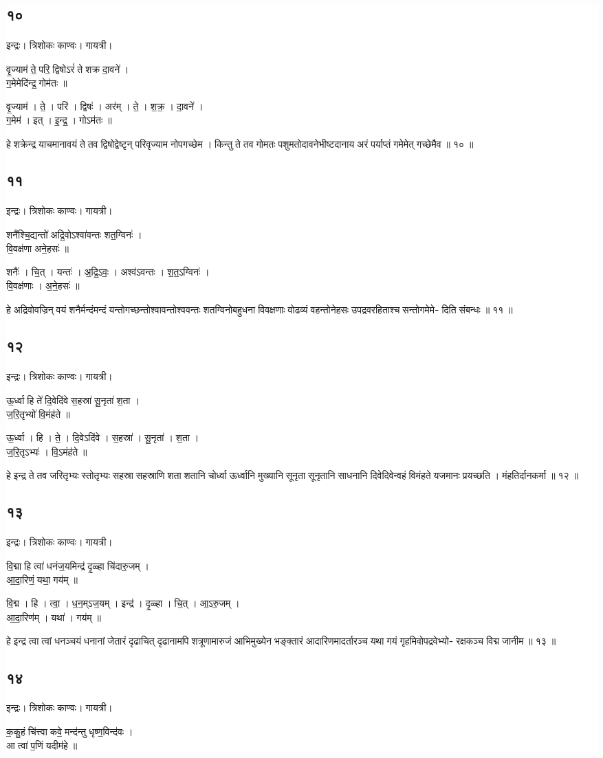 ## १०
इन्द्रः। त्रिशोकः काण्वः। गायत्री।

वृ॒ज्याम॑ ते॒ परि॒ द्विषोऽरं॑ ते शक्र दा॒वने॑ ।  
ग॒मेमेदि॑न्द्र॒ गोम॑तः ॥

वृ॒ज्याम॑ । ते॒ । परि॑ । द्विषः॑ । अर॑म् । ते॒ । श॒क्र॒ । दा॒वने॑ ।  
ग॒मेम॑ । इत् । इ॒न्द्र॒ । गोऽम॑तः ॥

हे शक्रेन्द्र याचमानावयं ते तव द्विषोद्वेष्टृन् परिवृज्याम नोपगच्छेम । किन्तु ते तव गोमतः पशुमतोदावनेभीष्टदानाय अरं पर्याप्तं गमेमेत् गच्छेमैव ॥ १० ॥

## ११
इन्द्रः। त्रिशोकः काण्वः। गायत्री।

शनै॑श्चि॒द्यन्तो॑ अद्रि॒वोऽश्वा॑वन्तः शत॒ग्विनः॑ ।  
वि॒वक्ष॑णा अने॒हसः॑ ॥

शनैः॑ । चि॒त् । यन्तः॑ । अ॒द्रि॒ऽवः॒ । अश्व॑ऽवन्तः । श॒त॒ऽग्विनः॑ ।  
वि॒वक्ष॑णाः । अ॒ने॒हसः॑ ॥

हे अद्रिवोवज्रिन् वयं शनैर्मन्दंमन्दं यन्तोगच्छन्तोश्वावन्तोश्ववन्तः शतग्विनोबहुधना विवक्षणाः वोढव्यं वहन्तोनेहसः उपद्रवरहिताश्च सन्तोगमेमे- दिति संबन्धः ॥ ११ ॥

## १२
इन्द्रः। त्रिशोकः काण्वः। गायत्री।

ऊ॒र्ध्वा हि ते॑ दि॒वेदि॑वे स॒हस्रा॑ सू॒नृता॑ श॒ता ।  
ज॒रि॒तृभ्यो॑ वि॒मंह॑ते ॥

ऊ॒र्ध्वा । हि । ते॒ । दि॒वेऽदि॑वे । स॒हस्रा॑ । सू॒नृता॑ । श॒ता ।  
ज॒रि॒तृऽभ्यः॑ । वि॒ऽमंह॑ते ॥

हे इन्द्र ते तव जरितृभ्यः स्तोतृभ्यः सहस्रा सहस्राणि शता शतानि चोर्ध्वा ऊर्ध्वानि मुख्यानि सूनृता सूनृतानि साधनानि दिवेदिवेन्वहं विमंहते यजमानः प्रयच्छति । मंहतिर्दानकर्मा ॥ १२ ॥

## १३
इन्द्रः। त्रिशोकः काण्वः। गायत्री।

वि॒द्मा हि त्वा॑ धनंज॒यमिन्द्र॑ दृ॒ळ्हा चि॑दारु॒जम् ।  
आ॒दा॒रिणं॒ यथा॒ गय॑म् ॥

वि॒द्म । हि । त्वा॒ । ध॒न॒म्ऽज॒यम् । इन्द्र॑ । दृ॒ळ्हा । चि॒त् । आ॒ऽरु॒जम् ।  
आ॒दा॒रिण॑म् । यथा॑ । गय॑म् ॥

हे इन्द्र त्वा त्वां धनञ्चयं धनानां जेतारं दृढाचित् दृढानामपि शत्रूणामारुजं आभिमुख्येन भङ्क्तारं आदारिणमादर्तारञ्च यथा गयं गृहमिवोपद्रवेभ्यो- रक्षकञ्च विद्म जानीम ॥ १३ ॥

## १४
इन्द्रः। त्रिशोकः काण्वः। गायत्री।

क॒कु॒हं चि॑त्त्वा कवे॒ मन्द॑न्तु धृष्ण॒विन्द॑वः ।  
आ त्वा॑ प॒णिं यदीम॑हे ॥
